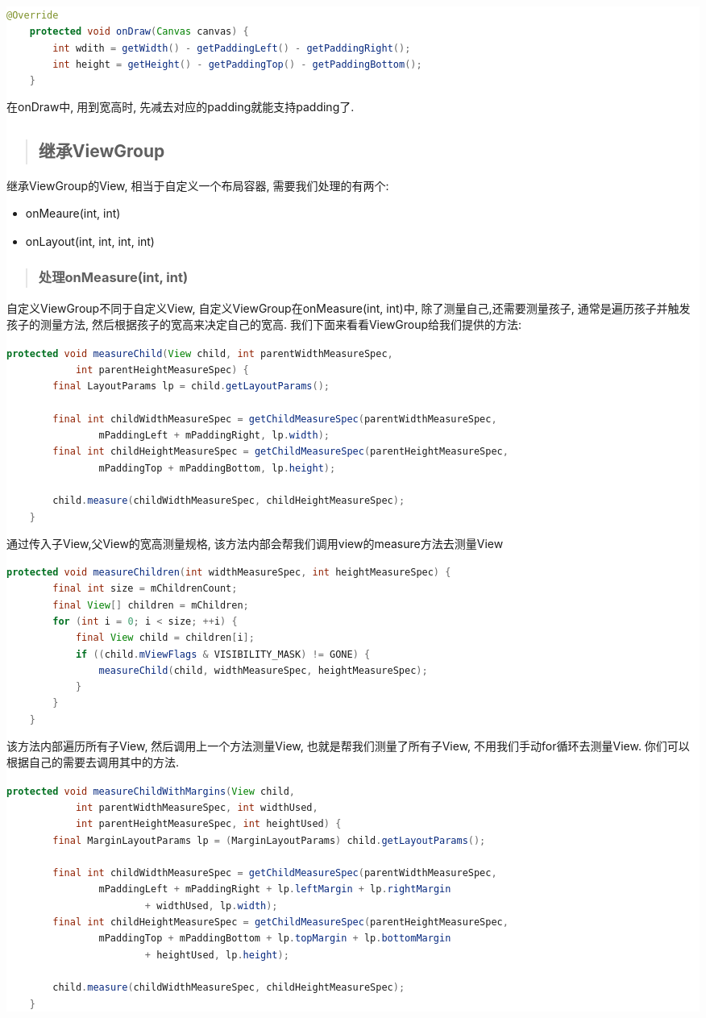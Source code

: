 ```java
@Override
    protected void onDraw(Canvas canvas) {
        int wdith = getWidth() - getPaddingLeft() - getPaddingRight();
        int height = getHeight() - getPaddingTop() - getPaddingBottom();
    }
```

在onDraw中, 用到宽高时, 先减去对应的padding就能支持padding了.

> ## 继承ViewGroup

继承ViewGroup的View, 相当于自定义一个布局容器, 需要我们处理的有两个:

* onMeaure(int, int)

* onLayout(int, int, int, int)

> ### 处理onMeasure(int, int)

自定义ViewGroup不同于自定义View, 自定义ViewGroup在onMeasure(int, int)中, 除了测量自己,还需要测量孩子, 通常是遍历孩子并触发孩子的测量方法, 然后根据孩子的宽高来决定自己的宽高. 我们下面来看看ViewGroup给我们提供的方法:

```java
protected void measureChild(View child, int parentWidthMeasureSpec,
            int parentHeightMeasureSpec) {
        final LayoutParams lp = child.getLayoutParams();

        final int childWidthMeasureSpec = getChildMeasureSpec(parentWidthMeasureSpec,
                mPaddingLeft + mPaddingRight, lp.width);
        final int childHeightMeasureSpec = getChildMeasureSpec(parentHeightMeasureSpec,
                mPaddingTop + mPaddingBottom, lp.height);

        child.measure(childWidthMeasureSpec, childHeightMeasureSpec);
    }
```

通过传入子View,父View的宽高测量规格, 该方法内部会帮我们调用view的measure方法去测量View

```java
protected void measureChildren(int widthMeasureSpec, int heightMeasureSpec) {
        final int size = mChildrenCount;
        final View[] children = mChildren;
        for (int i = 0; i < size; ++i) {
            final View child = children[i];
            if ((child.mViewFlags & VISIBILITY_MASK) != GONE) {
                measureChild(child, widthMeasureSpec, heightMeasureSpec);
            }
        }
    }
```

该方法内部遍历所有子View, 然后调用上一个方法测量View, 也就是帮我们测量了所有子View, 不用我们手动for循环去测量View. 你们可以根据自己的需要去调用其中的方法.

```java
protected void measureChildWithMargins(View child,
            int parentWidthMeasureSpec, int widthUsed,
            int parentHeightMeasureSpec, int heightUsed) {
        final MarginLayoutParams lp = (MarginLayoutParams) child.getLayoutParams();

        final int childWidthMeasureSpec = getChildMeasureSpec(parentWidthMeasureSpec,
                mPaddingLeft + mPaddingRight + lp.leftMargin + lp.rightMargin
                        + widthUsed, lp.width);
        final int childHeightMeasureSpec = getChildMeasureSpec(parentHeightMeasureSpec,
                mPaddingTop + mPaddingBottom + lp.topMargin + lp.bottomMargin
                        + heightUsed, lp.height);

        child.measure(childWidthMeasureSpec, childHeightMeasureSpec);
    }
```

